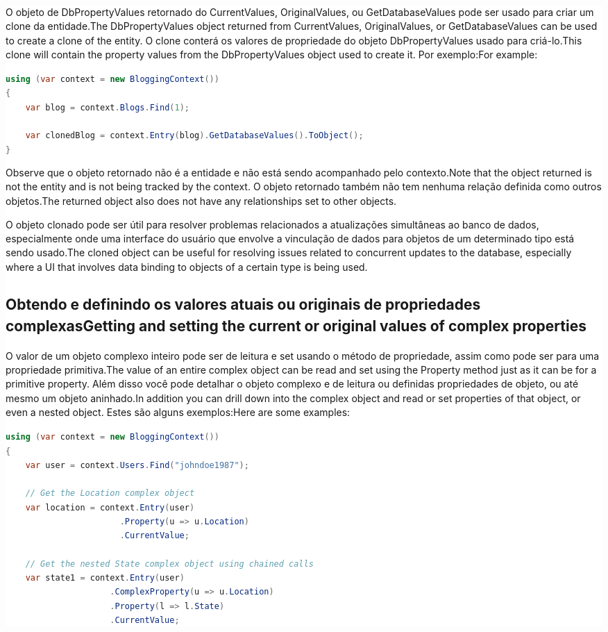 <span data-ttu-id="a45bf-165">O objeto de DbPropertyValues retornado do CurrentValues, OriginalValues, ou GetDatabaseValues pode ser usado para criar um clone da entidade.</span><span class="sxs-lookup"><span data-stu-id="a45bf-165">The DbPropertyValues object returned from CurrentValues, OriginalValues, or GetDatabaseValues can be used to create a clone of the entity.</span></span> <span data-ttu-id="a45bf-166">O clone conterá os valores de propriedade do objeto DbPropertyValues usado para criá-lo.</span><span class="sxs-lookup"><span data-stu-id="a45bf-166">This clone will contain the property values from the DbPropertyValues object used to create it.</span></span> <span data-ttu-id="a45bf-167">Por exemplo:</span><span class="sxs-lookup"><span data-stu-id="a45bf-167">For example:</span></span>  

``` csharp
using (var context = new BloggingContext())
{
    var blog = context.Blogs.Find(1);

    var clonedBlog = context.Entry(blog).GetDatabaseValues().ToObject();
}
```  

<span data-ttu-id="a45bf-168">Observe que o objeto retornado não é a entidade e não está sendo acompanhado pelo contexto.</span><span class="sxs-lookup"><span data-stu-id="a45bf-168">Note that the object returned is not the entity and is not being tracked by the context.</span></span> <span data-ttu-id="a45bf-169">O objeto retornado também não tem nenhuma relação definida como outros objetos.</span><span class="sxs-lookup"><span data-stu-id="a45bf-169">The returned object also does not have any relationships set to other objects.</span></span>  

<span data-ttu-id="a45bf-170">O objeto clonado pode ser útil para resolver problemas relacionados a atualizações simultâneas ao banco de dados, especialmente onde uma interface do usuário que envolve a vinculação de dados para objetos de um determinado tipo está sendo usado.</span><span class="sxs-lookup"><span data-stu-id="a45bf-170">The cloned object can be useful for resolving issues related to concurrent updates to the database, especially where a UI that involves data binding to objects of a certain type is being used.</span></span>  

## <a name="getting-and-setting-the-current-or-original-values-of-complex-properties"></a><span data-ttu-id="a45bf-171">Obtendo e definindo os valores atuais ou originais de propriedades complexas</span><span class="sxs-lookup"><span data-stu-id="a45bf-171">Getting and setting the current or original values of complex properties</span></span>  

<span data-ttu-id="a45bf-172">O valor de um objeto complexo inteiro pode ser de leitura e set usando o método de propriedade, assim como pode ser para uma propriedade primitiva.</span><span class="sxs-lookup"><span data-stu-id="a45bf-172">The value of an entire complex object can be read and set using the Property method just as it can be for a primitive property.</span></span> <span data-ttu-id="a45bf-173">Além disso você pode detalhar o objeto complexo e de leitura ou definidas propriedades de objeto, ou até mesmo um objeto aninhado.</span><span class="sxs-lookup"><span data-stu-id="a45bf-173">In addition you can drill down into the complex object and read or set properties of that object, or even a nested object.</span></span> <span data-ttu-id="a45bf-174">Estes são alguns exemplos:</span><span class="sxs-lookup"><span data-stu-id="a45bf-174">Here are some examples:</span></span>  

``` csharp
using (var context = new BloggingContext())
{
    var user = context.Users.Find("johndoe1987");

    // Get the Location complex object
    var location = context.Entry(user)
                       .Property(u => u.Location)
                       .CurrentValue;

    // Get the nested State complex object using chained calls
    var state1 = context.Entry(user)
                     .ComplexProperty(u => u.Location)
                     .Property(l => l.State)
                     .CurrentValue;

```